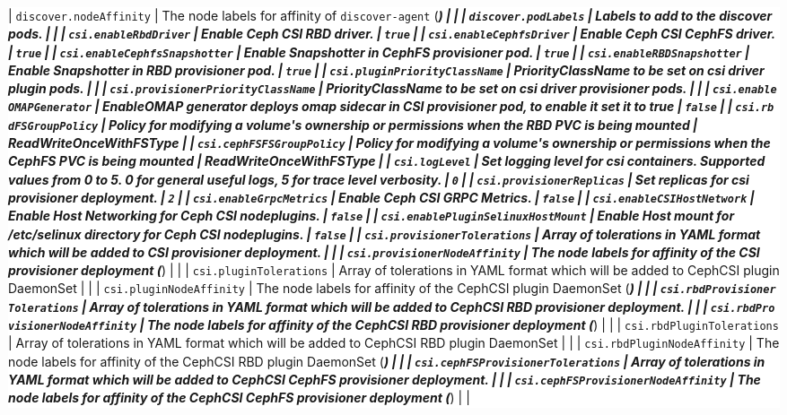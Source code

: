 | `discover.nodeAffinity`             | The node labels for affinity of `discover-agent` (***)                                                                      | <none>                                                    |
| `discover.podLabels`                | Labels to add to the discover pods.                                                                                         | <none>                                                    |
| `csi.enableRbdDriver`               | Enable Ceph CSI RBD driver.                                                                                                 | `true`                                                    |
| `csi.enableCephfsDriver`            | Enable Ceph CSI CephFS driver.                                                                                              | `true`                                                    |
| `csi.enableCephfsSnapshotter`       | Enable Snapshotter in CephFS provisioner pod.                                                                               | `true`                                                    |
| `csi.enableRBDSnapshotter`          | Enable Snapshotter in RBD provisioner pod.                                                                                  | `true`                                                    |
| `csi.pluginPriorityClassName`       | PriorityClassName to be set on csi driver plugin pods.                                                                      | <none>                                                    |
| `csi.provisionerPriorityClassName`  | PriorityClassName to be set on csi driver provisioner pods.                                                                 | <none>                                                    |
| `csi.enableOMAPGenerator`           | EnableOMAP generator deploys omap sidecar in CSI provisioner pod, to enable it set it to true                               | `false`                                                   |
| `csi.rbdFSGroupPolicy`              | Policy for modifying a volume's ownership or permissions when the RBD PVC is being mounted                                  | ReadWriteOnceWithFSType                                   |
| `csi.cephFSFSGroupPolicy`           | Policy for modifying a volume's ownership or permissions when the CephFS PVC is being mounted                               | ReadWriteOnceWithFSType                                   |
| `csi.logLevel`                      | Set logging level for csi containers. Supported values from 0 to 5. 0 for general useful logs, 5 for trace level verbosity. | `0`                                                       |
| `csi.provisionerReplicas`           | Set replicas for csi provisioner deployment.                                                                                | `2`                                                       |
| `csi.enableGrpcMetrics`             | Enable Ceph CSI GRPC Metrics.                                                                                               | `false`                                                   |
| `csi.enableCSIHostNetwork`          | Enable Host Networking for Ceph CSI nodeplugins.                                                                            | `false`                                                   |
| `csi.enablePluginSelinuxHostMount`  | Enable Host mount for /etc/selinux directory for Ceph CSI nodeplugins.                                                      | `false`                                                   |
| `csi.provisionerTolerations`        | Array of tolerations in YAML format which will be added to CSI provisioner deployment.                                      | <none>                                                    |
| `csi.provisionerNodeAffinity`       | The node labels for affinity of the CSI provisioner deployment (***)                                                        | <none>                                                    |
| `csi.pluginTolerations`             | Array of tolerations in YAML format which will be added to CephCSI plugin DaemonSet                                         | <none>                                                    |
| `csi.pluginNodeAffinity`            | The node labels for affinity of the CephCSI plugin DaemonSet (***)                                                          | <none>                                                    |
| `csi.rbdProvisionerTolerations`     | Array of tolerations in YAML format which will be added to CephCSI RBD provisioner deployment.                              | <none>                                                    |
| `csi.rbdProvisionerNodeAffinity`    | The node labels for affinity of the CephCSI RBD provisioner deployment (***)                                                | <none>                                                    |
| `csi.rbdPluginTolerations`          | Array of tolerations in YAML format which will be added to CephCSI RBD plugin DaemonSet                                     | <none>                                                    |
| `csi.rbdPluginNodeAffinity`         | The node labels for affinity of the CephCSI RBD plugin DaemonSet (***)                                                      | <none>                                                    |
| `csi.cephFSProvisionerTolerations`  | Array of tolerations in YAML format which will be added to CephCSI CephFS provisioner deployment.                           | <none>                                                    |
| `csi.cephFSProvisionerNodeAffinity` | The node labels for affinity of the CephCSI CephFS provisioner deployment (***)                                             | <none>                                                    |